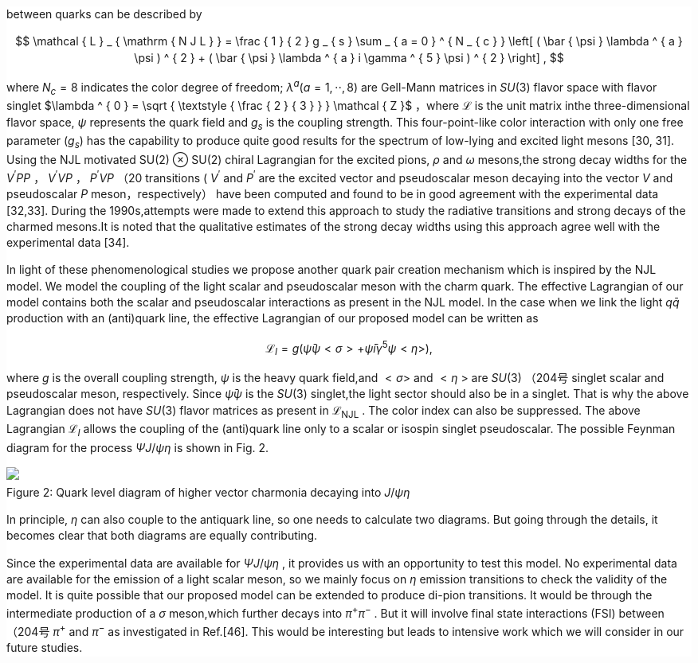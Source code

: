 between quarks can be described by

$$
\mathcal { L } _ { \mathrm { N J L } } = \frac { 1 } { 2 } g _ { s } \sum _ { a = 0 } ^ { N _ { c } } \left[ ( \bar { \psi } \lambda ^ { a } \psi ) ^ { 2 } + ( \bar { \psi } \lambda ^ { a } i \gamma ^ { 5 } \psi ) ^ { 2 } \right] ,
$$

where $N _ { c } = 8$ indicates the color degree of freedom; $\lambda ^ { a } ( a = 1 , \cdot \cdot , 8 )$ are Gell-Mann matrices in $S U ( 3 )$ flavor space with flavor singlet $\lambda ^ { 0 } = \sqrt { \textstyle { \frac { 2 } { 3 } } } \mathcal { Z }$ ，where $\mathcal { L }$ is the unit matrix inthe three-dimensional flavor space, $\psi$ represents the quark field and $g _ { s }$ is the coupling strength. This four-point-like color interaction with only one free parameter $\left( g _ { s } \right)$ has the capability to produce quite good results for the spectrum of low-lying and excited light mesons [30, 31]. Using the NJL motivated SU(2) $\otimes$ SU(2) chiral Lagrangian for the excited pions, $\rho$ and $\omega$ mesons,the strong decay widths for the $V ^ { \prime }  P P$ ， $V ^ { \prime }  V P$ ， $P ^ { \prime }  V P$ （20 transitions ( $V ^ { \prime }$ and $P ^ { \prime }$ are the excited vector and pseudoscalar meson decaying into the vector $V$ and pseudoscalar $P$ meson，respectively） have been computed and found to be in good agreement with the experimental data [32,33]. During the 1990s,attempts were made to extend this approach to study the radiative transitions and strong decays of the charmed mesons.It is noted that the qualitative estimates of the strong decay widths using this approach agree well with the experimental data [34].

In light of these phenomenological studies we propose another quark pair creation mechanism which is inspired by the NJL model. We model the coupling of the light scalar and pseudoscalar meson with the charm quark. The effective Lagrangian of our model contains both the scalar and pseudoscalar interactions as present in the NJL model. In the case when we link the light $q \bar { q }$ production with an (anti)quark line, the effective Lagrangian of our proposed model can be written as

$$
{ \mathcal L } _ { I } = g ( \bar { \psi } \psi < \sigma > + \bar { \psi } i \gamma ^ { 5 } \psi < \eta > ) ,
$$

where $g$ is the overall coupling strength, $\psi$ is the heavy quark field,and $< \sigma >$ and $< \eta ~ >$ are $S U ( 3 )$ （204号 singlet scalar and pseudoscalar meson, respectively. Since ${ \bar { \psi } } \psi$ is the $S U ( 3 )$ singlet,the light sector should also be in a singlet. That is why the above Lagrangian does not have $S U ( 3 )$ flavor matrices as present in ${ \mathcal { L } } _ { \mathrm { N J L } }$ . The color index can also be suppressed. The above Lagrangian $\mathcal { L } _ { I }$ allows the coupling of the (anti)quark line only to a scalar or isospin singlet pseudoscalar. The possible Feynman diagram for the process $\Psi  J / \psi \eta$ is shown in Fig. 2.

![](images/be9be82f03a7a3c097fbdb4cccc4165e911c7e17acde51611fc846969949542b.jpg)  
Figure 2: Quark level diagram of higher vector charmonia decaying into $J / \psi \eta$

In principle, $\eta$ can also couple to the antiquark line, so one needs to calculate two diagrams. But going through the details, it becomes clear that both diagrams are equally contributing.

Since the experimental data are available for $\Psi  J / \psi \eta$ , it provides us with an opportunity to test this model. No experimental data are available for the emission of a light scalar meson, so we mainly focus on $\eta$ emission transitions to check the validity of the model. It is quite possible that our proposed model can be extended to produce di-pion transitions. It would be through the intermediate production of a $\sigma$ meson,which further decays into $\pi ^ { + } \pi ^ { - }$ . But it will involve final state interactions (FSI) between （204号 $\pi ^ { + }$ and $\pi ^ { - }$ as investigated in Ref.[46]. This would be interesting but leads to intensive work which we will consider in our future studies.
